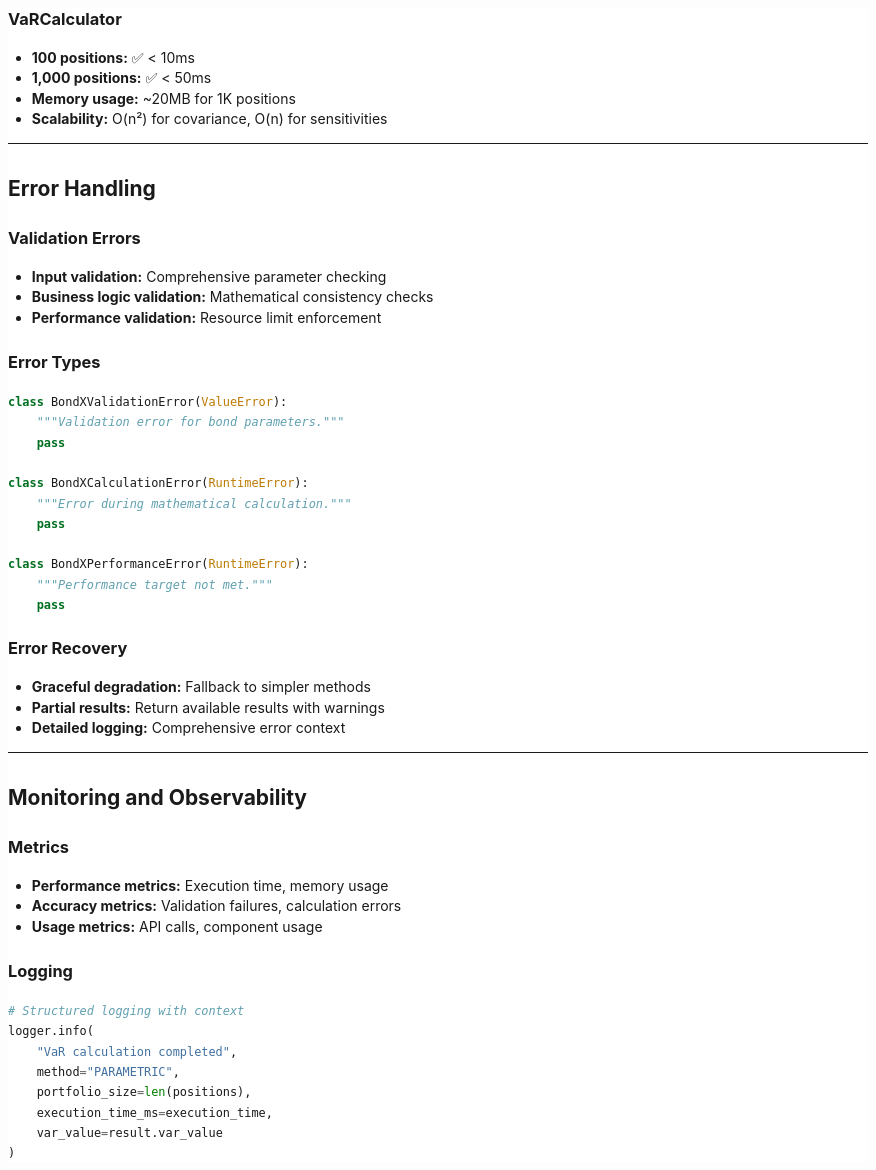 ### VaRCalculator
- **100 positions:** ✅ < 10ms
- **1,000 positions:** ✅ < 50ms
- **Memory usage:** ~20MB for 1K positions
- **Scalability:** O(n²) for covariance, O(n) for sensitivities

---

## Error Handling

### Validation Errors
- **Input validation:** Comprehensive parameter checking
- **Business logic validation:** Mathematical consistency checks
- **Performance validation:** Resource limit enforcement

### Error Types
```python
class BondXValidationError(ValueError):
    """Validation error for bond parameters."""
    pass

class BondXCalculationError(RuntimeError):
    """Error during mathematical calculation."""
    pass

class BondXPerformanceError(RuntimeError):
    """Performance target not met."""
    pass
```

### Error Recovery
- **Graceful degradation:** Fallback to simpler methods
- **Partial results:** Return available results with warnings
- **Detailed logging:** Comprehensive error context

---

## Monitoring and Observability

### Metrics
- **Performance metrics:** Execution time, memory usage
- **Accuracy metrics:** Validation failures, calculation errors
- **Usage metrics:** API calls, component usage

### Logging
```python
# Structured logging with context
logger.info(
    "VaR calculation completed",
    method="PARAMETRIC",
    portfolio_size=len(positions),
    execution_time_ms=execution_time,
    var_value=result.var_value
)
```
